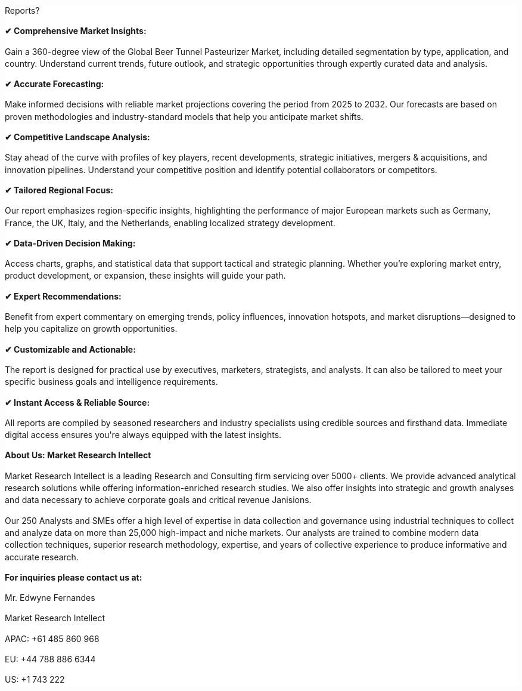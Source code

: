 Reports?</h2><p><strong>✔ Comprehensive Market Insights:</strong></p><p>Gain a 360-degree view of the Global Beer Tunnel Pasteurizer Market, including detailed segmentation by type, application, and country. Understand current trends, future outlook, and strategic opportunities through expertly curated data and analysis.</p><p><strong>✔ Accurate Forecasting:</strong></p><p>Make informed decisions with reliable market projections covering the period from 2025 to 2032. Our forecasts are based on proven methodologies and industry-standard models that help you anticipate market shifts.</p><p><strong>✔ Competitive Landscape Analysis:</strong></p><p>Stay ahead of the curve with profiles of key players, recent developments, strategic initiatives, mergers &amp; acquisitions, and innovation pipelines. Understand your competitive position and identify potential collaborators or competitors.</p><p><strong>✔ Tailored Regional Focus:</strong></p><p>Our report emphasizes region-specific insights, highlighting the performance of major European markets such as Germany, France, the UK, Italy, and the Netherlands, enabling localized strategy development.</p><p><strong>✔ Data-Driven Decision Making:</strong></p><p>Access charts, graphs, and statistical data that support tactical and strategic planning. Whether you&rsquo;re exploring market entry, product development, or expansion, these insights will guide your path.</p><p><strong>✔ Expert Recommendations:</strong></p><p>Benefit from expert commentary on emerging trends, policy influences, innovation hotspots, and market disruptions&mdash;designed to help you capitalize on growth opportunities.</p><p><strong>✔ Customizable and Actionable:</strong></p><p>The report is designed for practical use by executives, marketers, strategists, and analysts. It can also be tailored to meet your specific business goals and intelligence requirements.</p><p><strong>✔ Instant Access &amp; Reliable Source:</strong></p><p>All reports are compiled by seasoned researchers and industry specialists using credible sources and firsthand data. Immediate digital access ensures you're always equipped with the latest insights.</p><p><strong><span class="font-[700]">About Us: Market Research Intellect</span></strong></p><p><span class="">Market Research Intellect is a leading Research and Consulting firm servicing over 5000+ clients. We provide advanced analytical research solutions while offering information-enriched research studies.&nbsp;</span>We also offer insights into strategic and growth analyses and data necessary to achieve corporate goals and critical revenue Janisions.</p><p><span class="">Our 250 Analysts and SMEs offer a high level of expertise in data collection and governance using industrial techniques to collect and analyze data on more than 25,000 high-impact and niche markets. Our analysts are trained to combine modern data collection techniques, superior research methodology, expertise, and years of collective experience to produce informative and accurate research.</span></p><p><strong>For inquiries please contact us at:</strong></p><p>Mr. Edwyne Fernandes</p><p>Market Research Intellect</p><p>APAC: +61 485 860 968</p><p>EU: +44 788 886 6344</p><p>US: +1 743 222